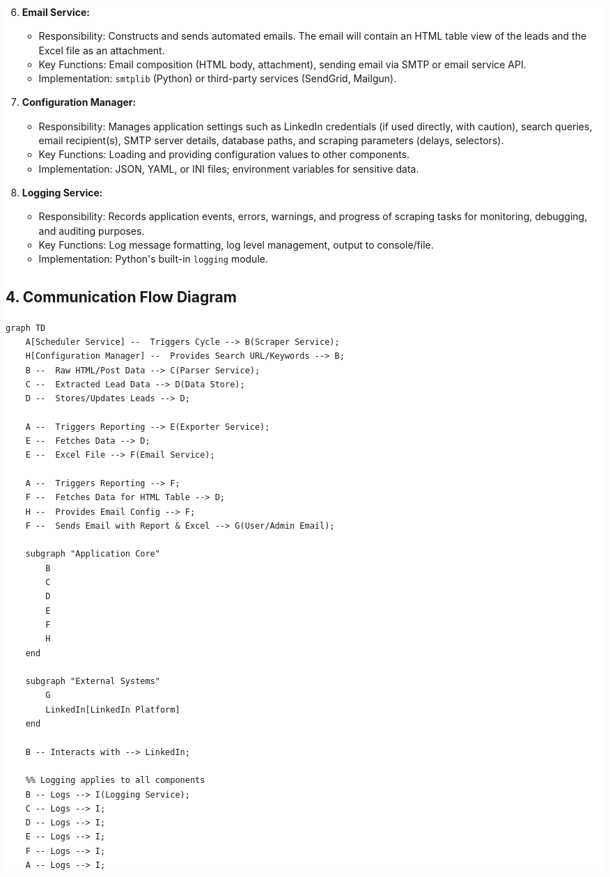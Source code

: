 6.  **Email Service:**
    *   Responsibility: Constructs and sends automated emails. The email will contain an HTML table view of the leads and the Excel file as an attachment.
    *   Key Functions: Email composition (HTML body, attachment), sending email via SMTP or email service API.
    *   Implementation: `smtplib` (Python) or third-party services (SendGrid, Mailgun).

7.  **Configuration Manager:**
    *   Responsibility: Manages application settings such as LinkedIn credentials (if used directly, with caution), search queries, email recipient(s), SMTP server details, database paths, and scraping parameters (delays, selectors).
    *   Key Functions: Loading and providing configuration values to other components.
    *   Implementation: JSON, YAML, or INI files; environment variables for sensitive data.

8.  **Logging Service:**
    *   Responsibility: Records application events, errors, warnings, and progress of scraping tasks for monitoring, debugging, and auditing purposes.
    *   Key Functions: Log message formatting, log level management, output to console/file.
    *   Implementation: Python's built-in `logging` module.

## 4. Communication Flow Diagram

```mermaid
graph TD
    A[Scheduler Service] --  Triggers Cycle --> B(Scraper Service);
    H[Configuration Manager] --  Provides Search URL/Keywords --> B;
    B --  Raw HTML/Post Data --> C(Parser Service);
    C --  Extracted Lead Data --> D(Data Store);
    D --  Stores/Updates Leads --> D;

    A --  Triggers Reporting --> E(Exporter Service);
    E --  Fetches Data --> D;
    E --  Excel File --> F(Email Service);

    A --  Triggers Reporting --> F;
    F --  Fetches Data for HTML Table --> D;
    H --  Provides Email Config --> F;
    F --  Sends Email with Report & Excel --> G(User/Admin Email);

    subgraph "Application Core"
        B
        C
        D
        E
        F
        H
    end

    subgraph "External Systems"
        G
        LinkedIn[LinkedIn Platform]
    end

    B -- Interacts with --> LinkedIn;

    %% Logging applies to all components
    B -- Logs --> I(Logging Service);
    C -- Logs --> I;
    D -- Logs --> I;
    E -- Logs --> I;
    F -- Logs --> I;
    A -- Logs --> I;

```
